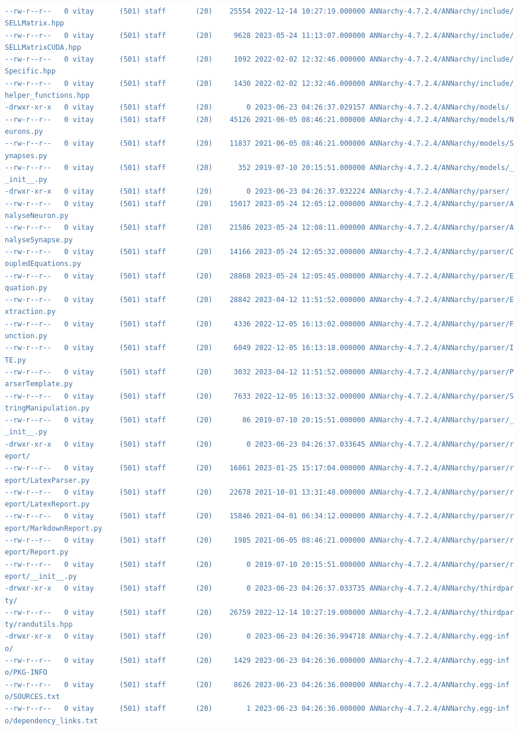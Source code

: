 ```diff
--rw-r--r--   0 vitay      (501) staff       (20)    25554 2022-12-14 10:27:19.000000 ANNarchy-4.7.2.4/ANNarchy/include/SELLMatrix.hpp
--rw-r--r--   0 vitay      (501) staff       (20)     9628 2023-05-24 11:13:07.000000 ANNarchy-4.7.2.4/ANNarchy/include/SELLMatrixCUDA.hpp
--rw-r--r--   0 vitay      (501) staff       (20)     1092 2022-02-02 12:32:46.000000 ANNarchy-4.7.2.4/ANNarchy/include/Specific.hpp
--rw-r--r--   0 vitay      (501) staff       (20)     1430 2022-02-02 12:32:46.000000 ANNarchy-4.7.2.4/ANNarchy/include/helper_functions.hpp
-drwxr-xr-x   0 vitay      (501) staff       (20)        0 2023-06-23 04:26:37.029157 ANNarchy-4.7.2.4/ANNarchy/models/
--rw-r--r--   0 vitay      (501) staff       (20)    45126 2021-06-05 08:46:21.000000 ANNarchy-4.7.2.4/ANNarchy/models/Neurons.py
--rw-r--r--   0 vitay      (501) staff       (20)    11837 2021-06-05 08:46:21.000000 ANNarchy-4.7.2.4/ANNarchy/models/Synapses.py
--rw-r--r--   0 vitay      (501) staff       (20)      352 2019-07-10 20:15:51.000000 ANNarchy-4.7.2.4/ANNarchy/models/__init__.py
-drwxr-xr-x   0 vitay      (501) staff       (20)        0 2023-06-23 04:26:37.032224 ANNarchy-4.7.2.4/ANNarchy/parser/
--rw-r--r--   0 vitay      (501) staff       (20)    15017 2023-05-24 12:05:12.000000 ANNarchy-4.7.2.4/ANNarchy/parser/AnalyseNeuron.py
--rw-r--r--   0 vitay      (501) staff       (20)    21586 2023-05-24 12:08:11.000000 ANNarchy-4.7.2.4/ANNarchy/parser/AnalyseSynapse.py
--rw-r--r--   0 vitay      (501) staff       (20)    14166 2023-05-24 12:05:32.000000 ANNarchy-4.7.2.4/ANNarchy/parser/CoupledEquations.py
--rw-r--r--   0 vitay      (501) staff       (20)    28868 2023-05-24 12:05:45.000000 ANNarchy-4.7.2.4/ANNarchy/parser/Equation.py
--rw-r--r--   0 vitay      (501) staff       (20)    28842 2023-04-12 11:51:52.000000 ANNarchy-4.7.2.4/ANNarchy/parser/Extraction.py
--rw-r--r--   0 vitay      (501) staff       (20)     4336 2022-12-05 16:13:02.000000 ANNarchy-4.7.2.4/ANNarchy/parser/Function.py
--rw-r--r--   0 vitay      (501) staff       (20)     6049 2022-12-05 16:13:18.000000 ANNarchy-4.7.2.4/ANNarchy/parser/ITE.py
--rw-r--r--   0 vitay      (501) staff       (20)     3032 2023-04-12 11:51:52.000000 ANNarchy-4.7.2.4/ANNarchy/parser/ParserTemplate.py
--rw-r--r--   0 vitay      (501) staff       (20)     7633 2022-12-05 16:13:32.000000 ANNarchy-4.7.2.4/ANNarchy/parser/StringManipulation.py
--rw-r--r--   0 vitay      (501) staff       (20)       86 2019-07-10 20:15:51.000000 ANNarchy-4.7.2.4/ANNarchy/parser/__init__.py
-drwxr-xr-x   0 vitay      (501) staff       (20)        0 2023-06-23 04:26:37.033645 ANNarchy-4.7.2.4/ANNarchy/parser/report/
--rw-r--r--   0 vitay      (501) staff       (20)    16861 2023-01-25 15:17:04.000000 ANNarchy-4.7.2.4/ANNarchy/parser/report/LatexParser.py
--rw-r--r--   0 vitay      (501) staff       (20)    22678 2021-10-01 13:31:48.000000 ANNarchy-4.7.2.4/ANNarchy/parser/report/LatexReport.py
--rw-r--r--   0 vitay      (501) staff       (20)    15846 2021-04-01 06:34:12.000000 ANNarchy-4.7.2.4/ANNarchy/parser/report/MarkdownReport.py
--rw-r--r--   0 vitay      (501) staff       (20)     1985 2021-06-05 08:46:21.000000 ANNarchy-4.7.2.4/ANNarchy/parser/report/Report.py
--rw-r--r--   0 vitay      (501) staff       (20)        0 2019-07-10 20:15:51.000000 ANNarchy-4.7.2.4/ANNarchy/parser/report/__init__.py
-drwxr-xr-x   0 vitay      (501) staff       (20)        0 2023-06-23 04:26:37.033735 ANNarchy-4.7.2.4/ANNarchy/thirdparty/
--rw-r--r--   0 vitay      (501) staff       (20)    26759 2022-12-14 10:27:19.000000 ANNarchy-4.7.2.4/ANNarchy/thirdparty/randutils.hpp
-drwxr-xr-x   0 vitay      (501) staff       (20)        0 2023-06-23 04:26:36.994718 ANNarchy-4.7.2.4/ANNarchy.egg-info/
--rw-r--r--   0 vitay      (501) staff       (20)     1429 2023-06-23 04:26:36.000000 ANNarchy-4.7.2.4/ANNarchy.egg-info/PKG-INFO
--rw-r--r--   0 vitay      (501) staff       (20)     8626 2023-06-23 04:26:36.000000 ANNarchy-4.7.2.4/ANNarchy.egg-info/SOURCES.txt
--rw-r--r--   0 vitay      (501) staff       (20)        1 2023-06-23 04:26:36.000000 ANNarchy-4.7.2.4/ANNarchy.egg-info/dependency_links.txt
```